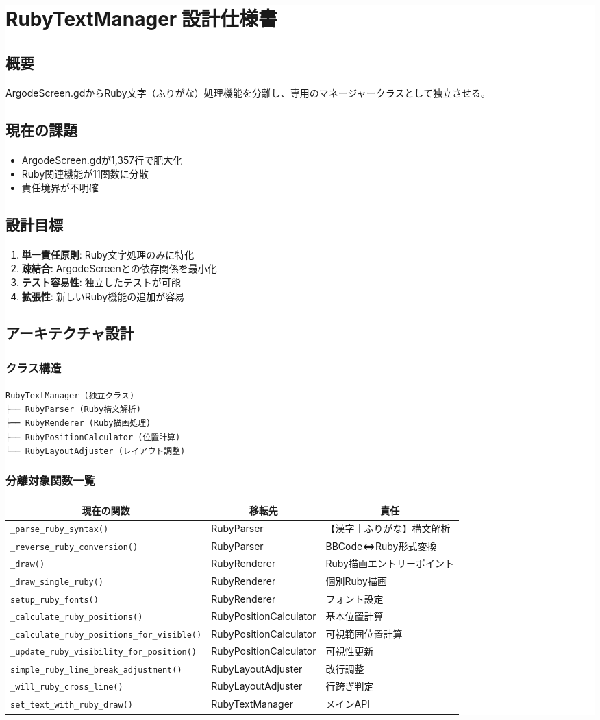 # RubyTextManager 設計仕様書

## 概要
ArgodeScreen.gdからRuby文字（ふりがな）処理機能を分離し、専用のマネージャークラスとして独立させる。

## 現在の課題
- ArgodeScreen.gdが1,357行で肥大化
- Ruby関連機能が11関数に分散
- 責任境界が不明確

## 設計目標
1. **単一責任原則**: Ruby文字処理のみに特化
2. **疎結合**: ArgodeScreenとの依存関係を最小化
3. **テスト容易性**: 独立したテストが可能
4. **拡張性**: 新しいRuby機能の追加が容易

## アーキテクチャ設計

### クラス構造
```
RubyTextManager (独立クラス)
├── RubyParser (Ruby構文解析)
├── RubyRenderer (Ruby描画処理)
├── RubyPositionCalculator (位置計算)
└── RubyLayoutAdjuster (レイアウト調整)
```

### 分離対象関数一覧
| 現在の関数 | 移転先 | 責任 |
|------------|--------|------|
| `_parse_ruby_syntax()` | RubyParser | 【漢字｜ふりがな】構文解析 |
| `_reverse_ruby_conversion()` | RubyParser | BBCode⇔Ruby形式変換 |
| `_draw()` | RubyRenderer | Ruby描画エントリーポイント |
| `_draw_single_ruby()` | RubyRenderer | 個別Ruby描画 |
| `setup_ruby_fonts()` | RubyRenderer | フォント設定 |
| `_calculate_ruby_positions()` | RubyPositionCalculator | 基本位置計算 |
| `_calculate_ruby_positions_for_visible()` | RubyPositionCalculator | 可視範囲位置計算 |
| `_update_ruby_visibility_for_position()` | RubyPositionCalculator | 可視性更新 |
| `simple_ruby_line_break_adjustment()` | RubyLayoutAdjuster | 改行調整 |
| `_will_ruby_cross_line()` | RubyLayoutAdjuster | 行跨ぎ判定 |
| `set_text_with_ruby_draw()` | RubyTextManager | メインAPI |
